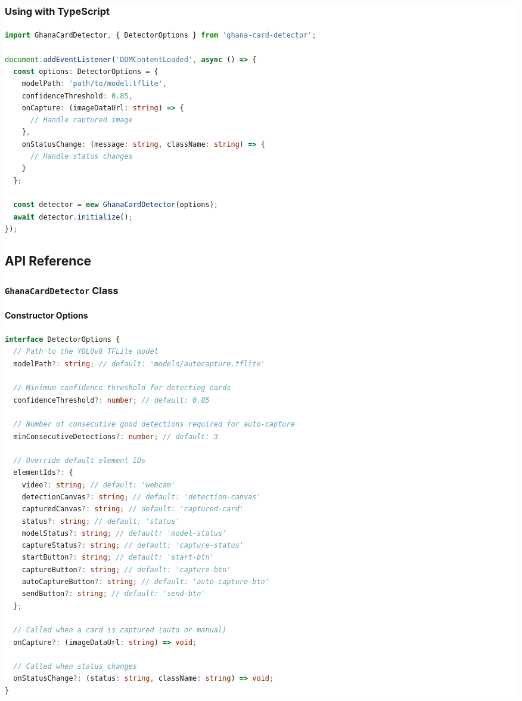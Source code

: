 ### Using with TypeScript

```typescript
import GhanaCardDetector, { DetectorOptions } from 'ghana-card-detector';

document.addEventListener('DOMContentLoaded', async () => {
  const options: DetectorOptions = {
    modelPath: 'path/to/model.tflite',
    confidenceThreshold: 0.85,
    onCapture: (imageDataUrl: string) => {
      // Handle captured image
    },
    onStatusChange: (message: string, className: string) => {
      // Handle status changes
    }
  };
  
  const detector = new GhanaCardDetector(options);
  await detector.initialize();
});
```

## API Reference

### `GhanaCardDetector` Class

#### Constructor Options

```typescript
interface DetectorOptions {
  // Path to the YOLOv8 TFLite model
  modelPath?: string; // default: 'models/autocapture.tflite'
  
  // Minimum confidence threshold for detecting cards
  confidenceThreshold?: number; // default: 0.85
  
  // Number of consecutive good detections required for auto-capture
  minConsecutiveDetections?: number; // default: 3
  
  // Override default element IDs
  elementIds?: {
    video?: string; // default: 'webcam'
    detectionCanvas?: string; // default: 'detection-canvas'
    capturedCanvas?: string; // default: 'captured-card'
    status?: string; // default: 'status'
    modelStatus?: string; // default: 'model-status'
    captureStatus?: string; // default: 'capture-status'
    startButton?: string; // default: 'start-btn'
    captureButton?: string; // default: 'capture-btn'
    autoCaptureButton?: string; // default: 'auto-capture-btn'
    sendButton?: string; // default: 'send-btn'
  };
  
  // Called when a card is captured (auto or manual)
  onCapture?: (imageDataUrl: string) => void;
  
  // Called when status changes
  onStatusChange?: (status: string, className: string) => void;
}
```
